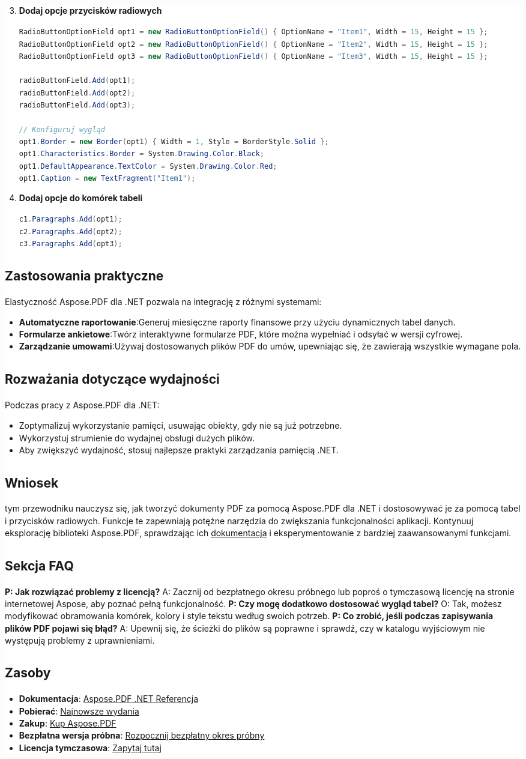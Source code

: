 3. **Dodaj opcje przycisków radiowych**
   ```csharp
   RadioButtonOptionField opt1 = new RadioButtonOptionField() { OptionName = "Item1", Width = 15, Height = 15 };
   RadioButtonOptionField opt2 = new RadioButtonOptionField() { OptionName = "Item2", Width = 15, Height = 15 };
   RadioButtonOptionField opt3 = new RadioButtonOptionField() { OptionName = "Item3", Width = 15, Height = 15 };

   radioButtonField.Add(opt1);
   radioButtonField.Add(opt2);
   radioButtonField.Add(opt3);

   // Konfiguruj wygląd
   opt1.Border = new Border(opt1) { Width = 1, Style = BorderStyle.Solid };
   opt1.Characteristics.Border = System.Drawing.Color.Black;
   opt1.DefaultAppearance.TextColor = System.Drawing.Color.Red;
   opt1.Caption = new TextFragment("Item1");
   ```
4. **Dodaj opcje do komórek tabeli**
   ```csharp
   c1.Paragraphs.Add(opt1);
   c2.Paragraphs.Add(opt2);
   c3.Paragraphs.Add(opt3);
   ```
## Zastosowania praktyczne
Elastyczność Aspose.PDF dla .NET pozwala na integrację z różnymi systemami:
- **Automatyczne raportowanie**:Generuj miesięczne raporty finansowe przy użyciu dynamicznych tabel danych.
- **Formularze ankietowe**:Twórz interaktywne formularze PDF, które można wypełniać i odsyłać w wersji cyfrowej.
- **Zarządzanie umowami**:Używaj dostosowanych plików PDF do umów, upewniając się, że zawierają wszystkie wymagane pola.
## Rozważania dotyczące wydajności
Podczas pracy z Aspose.PDF dla .NET:
- Zoptymalizuj wykorzystanie pamięci, usuwając obiekty, gdy nie są już potrzebne.
- Wykorzystuj strumienie do wydajnej obsługi dużych plików.
- Aby zwiększyć wydajność, stosuj najlepsze praktyki zarządzania pamięcią .NET.
## Wniosek
tym przewodniku nauczysz się, jak tworzyć dokumenty PDF za pomocą Aspose.PDF dla .NET i dostosowywać je za pomocą tabel i przycisków radiowych. Funkcje te zapewniają potężne narzędzia do zwiększania funkcjonalności aplikacji. Kontynuuj eksplorację biblioteki Aspose.PDF, sprawdzając ich [dokumentacja](https://reference.aspose.com/pdf/net/) i eksperymentowanie z bardziej zaawansowanymi funkcjami.
## Sekcja FAQ
**P: Jak rozwiązać problemy z licencją?**
A: Zacznij od bezpłatnego okresu próbnego lub poproś o tymczasową licencję na stronie internetowej Aspose, aby poznać pełną funkcjonalność.
**P: Czy mogę dodatkowo dostosować wygląd tabel?**
O: Tak, możesz modyfikować obramowania komórek, kolory i style tekstu według swoich potrzeb.
**P: Co zrobić, jeśli podczas zapisywania plików PDF pojawi się błąd?**
A: Upewnij się, że ścieżki do plików są poprawne i sprawdź, czy w katalogu wyjściowym nie występują problemy z uprawnieniami.
## Zasoby
- **Dokumentacja**: [Aspose.PDF .NET Referencja](https://reference.aspose.com/pdf/net/)
- **Pobierać**: [Najnowsze wydania](https://releases.aspose.com/pdf/net/)
- **Zakup**: [Kup Aspose.PDF](https://purchase.aspose.com/buy)
- **Bezpłatna wersja próbna**: [Rozpocznij bezpłatny okres próbny](https://releases.aspose.com/pdf/net/)
- **Licencja tymczasowa**: [Zapytaj tutaj](https://purchase.aspose.com/temporary-license/)
